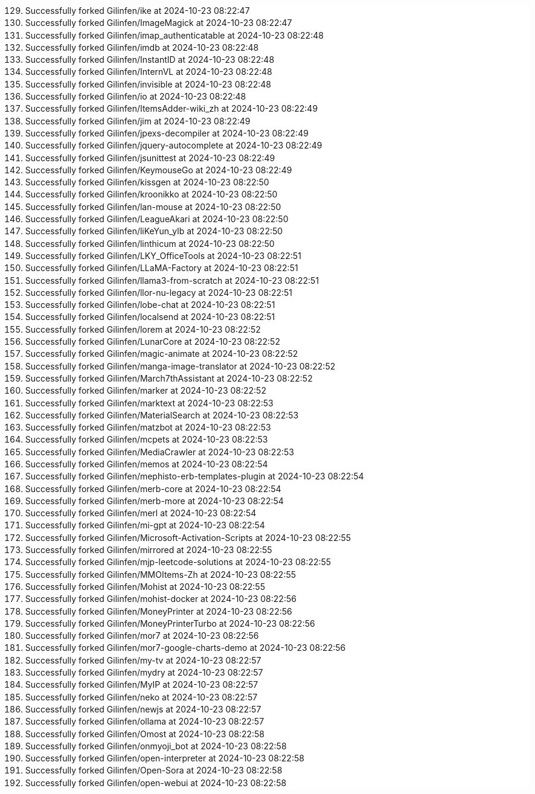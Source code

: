 129. Successfully forked Gilinfen/ike at 2024-10-23 08:22:47
130. Successfully forked Gilinfen/ImageMagick at 2024-10-23 08:22:47
131. Successfully forked Gilinfen/imap_authenticatable at 2024-10-23 08:22:48
132. Successfully forked Gilinfen/imdb at 2024-10-23 08:22:48
133. Successfully forked Gilinfen/InstantID at 2024-10-23 08:22:48
134. Successfully forked Gilinfen/InternVL at 2024-10-23 08:22:48
135. Successfully forked Gilinfen/invisible at 2024-10-23 08:22:48
136. Successfully forked Gilinfen/io at 2024-10-23 08:22:48
137. Successfully forked Gilinfen/ItemsAdder-wiki_zh at 2024-10-23 08:22:49
138. Successfully forked Gilinfen/jim at 2024-10-23 08:22:49
139. Successfully forked Gilinfen/jpexs-decompiler at 2024-10-23 08:22:49
140. Successfully forked Gilinfen/jquery-autocomplete at 2024-10-23 08:22:49
141. Successfully forked Gilinfen/jsunittest at 2024-10-23 08:22:49
142. Successfully forked Gilinfen/KeymouseGo at 2024-10-23 08:22:49
143. Successfully forked Gilinfen/kissgen at 2024-10-23 08:22:50
144. Successfully forked Gilinfen/kroonikko at 2024-10-23 08:22:50
145. Successfully forked Gilinfen/lan-mouse at 2024-10-23 08:22:50
146. Successfully forked Gilinfen/LeagueAkari at 2024-10-23 08:22:50
147. Successfully forked Gilinfen/liKeYun_ylb at 2024-10-23 08:22:50
148. Successfully forked Gilinfen/linthicum at 2024-10-23 08:22:50
149. Successfully forked Gilinfen/LKY_OfficeTools at 2024-10-23 08:22:51
150. Successfully forked Gilinfen/LLaMA-Factory at 2024-10-23 08:22:51
151. Successfully forked Gilinfen/llama3-from-scratch at 2024-10-23 08:22:51
152. Successfully forked Gilinfen/llor-nu-legacy at 2024-10-23 08:22:51
153. Successfully forked Gilinfen/lobe-chat at 2024-10-23 08:22:51
154. Successfully forked Gilinfen/localsend at 2024-10-23 08:22:51
155. Successfully forked Gilinfen/lorem at 2024-10-23 08:22:52
156. Successfully forked Gilinfen/LunarCore at 2024-10-23 08:22:52
157. Successfully forked Gilinfen/magic-animate at 2024-10-23 08:22:52
158. Successfully forked Gilinfen/manga-image-translator at 2024-10-23 08:22:52
159. Successfully forked Gilinfen/March7thAssistant at 2024-10-23 08:22:52
160. Successfully forked Gilinfen/marker at 2024-10-23 08:22:52
161. Successfully forked Gilinfen/marktext at 2024-10-23 08:22:53
162. Successfully forked Gilinfen/MaterialSearch at 2024-10-23 08:22:53
163. Successfully forked Gilinfen/matzbot at 2024-10-23 08:22:53
164. Successfully forked Gilinfen/mcpets at 2024-10-23 08:22:53
165. Successfully forked Gilinfen/MediaCrawler at 2024-10-23 08:22:53
166. Successfully forked Gilinfen/memos at 2024-10-23 08:22:54
167. Successfully forked Gilinfen/mephisto-erb-templates-plugin at 2024-10-23 08:22:54
168. Successfully forked Gilinfen/merb-core at 2024-10-23 08:22:54
169. Successfully forked Gilinfen/merb-more at 2024-10-23 08:22:54
170. Successfully forked Gilinfen/merl at 2024-10-23 08:22:54
171. Successfully forked Gilinfen/mi-gpt at 2024-10-23 08:22:54
172. Successfully forked Gilinfen/Microsoft-Activation-Scripts at 2024-10-23 08:22:55
173. Successfully forked Gilinfen/mirrored at 2024-10-23 08:22:55
174. Successfully forked Gilinfen/mjp-leetcode-solutions at 2024-10-23 08:22:55
175. Successfully forked Gilinfen/MMOItems-Zh at 2024-10-23 08:22:55
176. Successfully forked Gilinfen/Mohist at 2024-10-23 08:22:55
177. Successfully forked Gilinfen/mohist-docker at 2024-10-23 08:22:56
178. Successfully forked Gilinfen/MoneyPrinter at 2024-10-23 08:22:56
179. Successfully forked Gilinfen/MoneyPrinterTurbo at 2024-10-23 08:22:56
180. Successfully forked Gilinfen/mor7 at 2024-10-23 08:22:56
181. Successfully forked Gilinfen/mor7-google-charts-demo at 2024-10-23 08:22:56
182. Successfully forked Gilinfen/my-tv at 2024-10-23 08:22:57
183. Successfully forked Gilinfen/mydry at 2024-10-23 08:22:57
184. Successfully forked Gilinfen/MyIP at 2024-10-23 08:22:57
185. Successfully forked Gilinfen/neko at 2024-10-23 08:22:57
186. Successfully forked Gilinfen/newjs at 2024-10-23 08:22:57
187. Successfully forked Gilinfen/ollama at 2024-10-23 08:22:57
188. Successfully forked Gilinfen/Omost at 2024-10-23 08:22:58
189. Successfully forked Gilinfen/onmyoji_bot at 2024-10-23 08:22:58
190. Successfully forked Gilinfen/open-interpreter at 2024-10-23 08:22:58
191. Successfully forked Gilinfen/Open-Sora at 2024-10-23 08:22:58
192. Successfully forked Gilinfen/open-webui at 2024-10-23 08:22:58